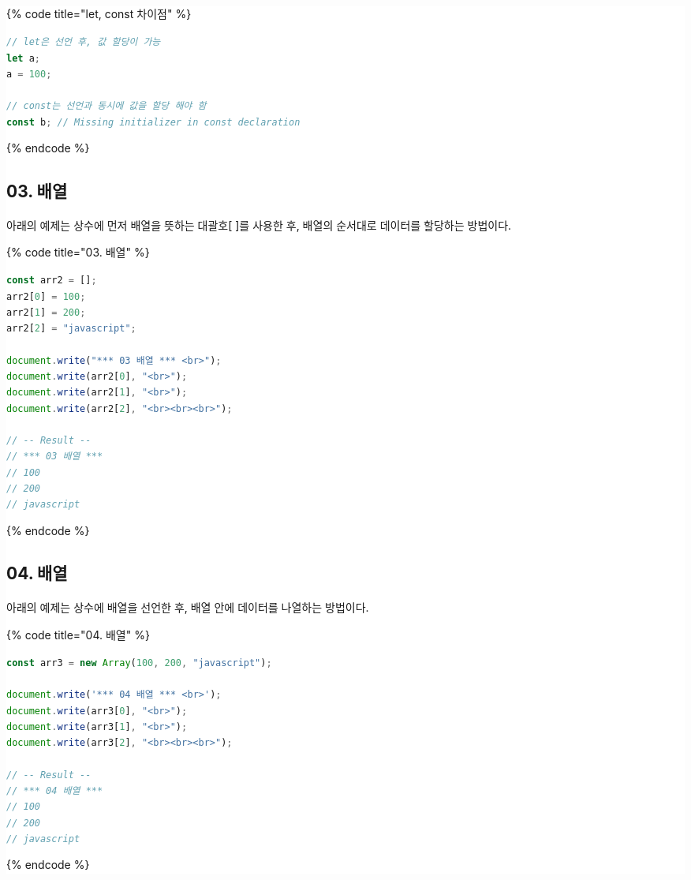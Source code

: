 {% code title="let, const 차이점" %}
```javascript
// let은 선언 후, 값 할당이 가능
let a;
a = 100;

// const는 선언과 동시에 값을 할당 해야 함
const b; // Missing initializer in const declaration
```
{% endcode %}

## 03. 배열

아래의 예제는 상수에 먼저 배열을 뜻하는 대괄호\[ \]를 사용한 후, 배열의 순서대로 데이터를 할당하는 방법이다.

{% code title="03. 배열" %}
```javascript
const arr2 = [];
arr2[0] = 100;
arr2[1] = 200;
arr2[2] = "javascript";

document.write("*** 03 배열 *** <br>");
document.write(arr2[0], "<br>");
document.write(arr2[1], "<br>");
document.write(arr2[2], "<br><br><br>");

// -- Result --
// *** 03 배열 ***
// 100
// 200
// javascript
```
{% endcode %}

## 04. 배열

아래의 예제는 상수에 배열을 선언한 후, 배열 안에 데이터를 나열하는 방법이다.

{% code title="04. 배열" %}
```javascript
const arr3 = new Array(100, 200, "javascript");

document.write('*** 04 배열 *** <br>');
document.write(arr3[0], "<br>");
document.write(arr3[1], "<br>");
document.write(arr3[2], "<br><br><br>");

// -- Result --
// *** 04 배열 ***
// 100
// 200
// javascript
```
{% endcode %}
